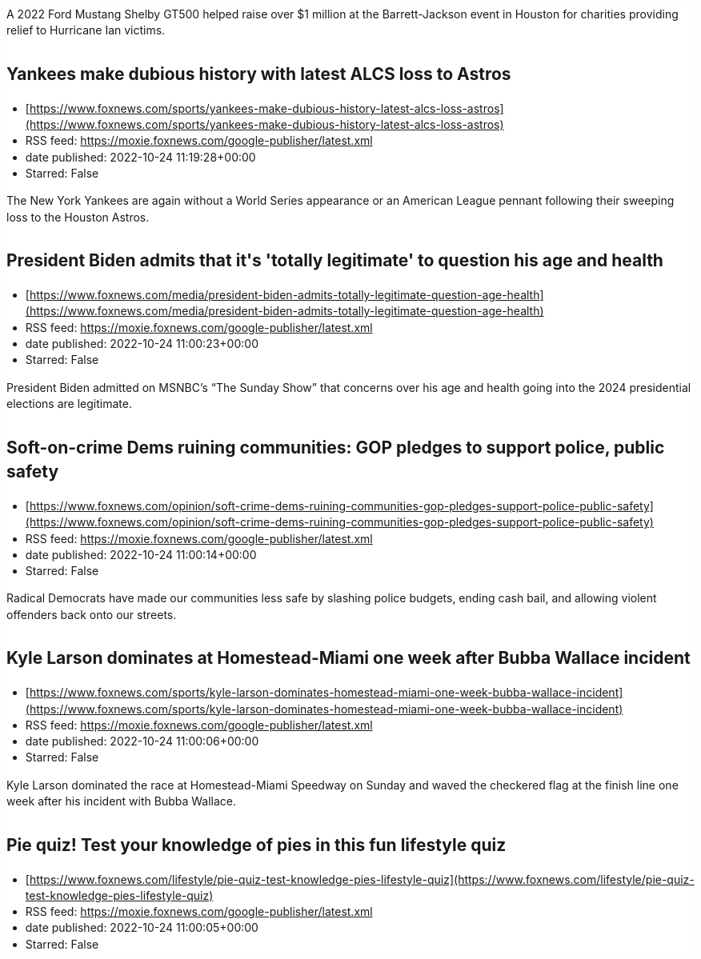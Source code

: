 A 2022 Ford Mustang Shelby GT500 helped raise over $1 million at the Barrett-Jackson event in Houston for charities providing relief to Hurricane Ian victims.

## Yankees make dubious history with latest ALCS loss to Astros
 - [https://www.foxnews.com/sports/yankees-make-dubious-history-latest-alcs-loss-astros](https://www.foxnews.com/sports/yankees-make-dubious-history-latest-alcs-loss-astros)
 - RSS feed: https://moxie.foxnews.com/google-publisher/latest.xml
 - date published: 2022-10-24 11:19:28+00:00
 - Starred: False

The New York Yankees are again without a World Series appearance or an American League pennant following their sweeping loss to the Houston Astros.

## President Biden admits that it's 'totally legitimate' to question his age and health
 - [https://www.foxnews.com/media/president-biden-admits-totally-legitimate-question-age-health](https://www.foxnews.com/media/president-biden-admits-totally-legitimate-question-age-health)
 - RSS feed: https://moxie.foxnews.com/google-publisher/latest.xml
 - date published: 2022-10-24 11:00:23+00:00
 - Starred: False

President Biden admitted on MSNBC’s “The Sunday Show” that concerns over his age and health going into the 2024 presidential elections are legitimate.

## Soft-on-crime Dems ruining communities: GOP pledges to support police, public safety
 - [https://www.foxnews.com/opinion/soft-crime-dems-ruining-communities-gop-pledges-support-police-public-safety](https://www.foxnews.com/opinion/soft-crime-dems-ruining-communities-gop-pledges-support-police-public-safety)
 - RSS feed: https://moxie.foxnews.com/google-publisher/latest.xml
 - date published: 2022-10-24 11:00:14+00:00
 - Starred: False

Radical Democrats have made our communities less safe by slashing police budgets, ending cash bail, and allowing violent offenders back onto our streets.

## Kyle Larson dominates at Homestead-Miami one week after Bubba Wallace incident
 - [https://www.foxnews.com/sports/kyle-larson-dominates-homestead-miami-one-week-bubba-wallace-incident](https://www.foxnews.com/sports/kyle-larson-dominates-homestead-miami-one-week-bubba-wallace-incident)
 - RSS feed: https://moxie.foxnews.com/google-publisher/latest.xml
 - date published: 2022-10-24 11:00:06+00:00
 - Starred: False

Kyle Larson dominated the race at Homestead-Miami Speedway on Sunday and waved the checkered flag at the finish line one week after his incident with Bubba Wallace.

## Pie quiz! Test your knowledge of pies in this fun lifestyle quiz
 - [https://www.foxnews.com/lifestyle/pie-quiz-test-knowledge-pies-lifestyle-quiz](https://www.foxnews.com/lifestyle/pie-quiz-test-knowledge-pies-lifestyle-quiz)
 - RSS feed: https://moxie.foxnews.com/google-publisher/latest.xml
 - date published: 2022-10-24 11:00:05+00:00
 - Starred: False
